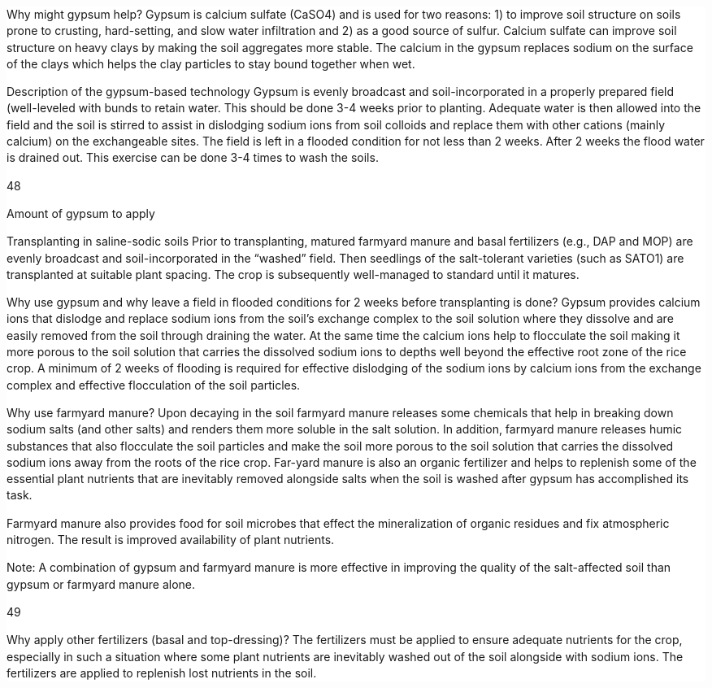 Why might gypsum help?
Gypsum is calcium sulfate (CaSO4) and is used for two reasons: 1) to improve soil structure on
soils prone to crusting, hard-setting, and slow water infiltration and 2) as a good source of
sulfur. Calcium sulfate can improve soil structure on heavy clays by making the soil aggregates
more stable. The calcium in the gypsum replaces sodium on the surface of the clays which helps
the clay particles to stay bound together when wet.

Description of the gypsum-based technology
Gypsum is evenly broadcast and soil-incorporated in a properly prepared field (well-leveled with
bunds to retain water. This should be done 3-4 weeks prior to planting. Adequate water is then
allowed into the field and the soil is stirred to assist in dislodging sodium ions from soil colloids
and replace them with other cations (mainly calcium) on the exchangeable sites. The field is left
in a flooded condition for not less than 2 weeks. After 2 weeks the flood water is drained out.
This exercise can be done 3-4 times to wash the soils.

48

Amount of gypsum to apply

Transplanting in saline-sodic soils
Prior to transplanting, matured farmyard manure and basal fertilizers (e.g., DAP and MOP) are
evenly broadcast and soil-incorporated in the “washed” field. Then seedlings of the salt-tolerant
varieties (such as SATO1) are transplanted at suitable plant spacing. The crop is subsequently
well-managed to standard until it matures.

Why use gypsum and why leave a field in flooded conditions for 2 weeks before
transplanting is done?
Gypsum provides calcium ions that dislodge and replace sodium ions from the soil’s exchange
complex to the soil solution where they dissolve and are easily removed from the soil through
draining the water. At the same time the calcium ions help to flocculate the soil making it more
porous to the soil solution that carries the dissolved sodium ions to depths well beyond the
effective root zone of the rice crop. A minimum of 2 weeks of flooding is required for effective
dislodging of the sodium ions by calcium ions from the exchange complex and effective
flocculation of the soil particles.

Why use farmyard manure?
Upon decaying in the soil farmyard manure releases some chemicals that help in breaking down
sodium salts (and other salts) and renders them more soluble in the salt solution. In addition,
farmyard manure releases humic substances that also flocculate the soil particles and make the
soil more porous to the soil solution that carries the dissolved sodium ions away from the roots
of the rice crop. Far-yard manure is also an organic fertilizer and helps to replenish some of the
essential plant nutrients that are inevitably removed alongside salts when the soil is washed after
gypsum has accomplished its task.

Farmyard manure also provides food for soil microbes that effect the mineralization of organic
residues and fix atmospheric nitrogen. The result is improved availability of plant nutrients.

Note: A combination of gypsum and farmyard manure is more effective in improving the quality
of the salt-affected soil than gypsum or farmyard manure alone.

49

Why apply other fertilizers (basal and top-dressing)?
The fertilizers must be applied to ensure adequate nutrients for the crop, especially in such a
situation where some plant nutrients are inevitably washed out of the soil alongside with sodium
ions. The fertilizers are applied to replenish lost nutrients in the soil.
